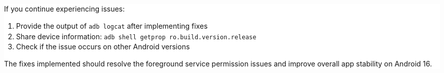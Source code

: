 If you continue experiencing issues:

1. Provide the output of `adb logcat` after implementing fixes
2. Share device information: `adb shell getprop ro.build.version.release`
3. Check if the issue occurs on other Android versions

The fixes implemented should resolve the foreground service permission issues and improve overall app stability on Android 16.
